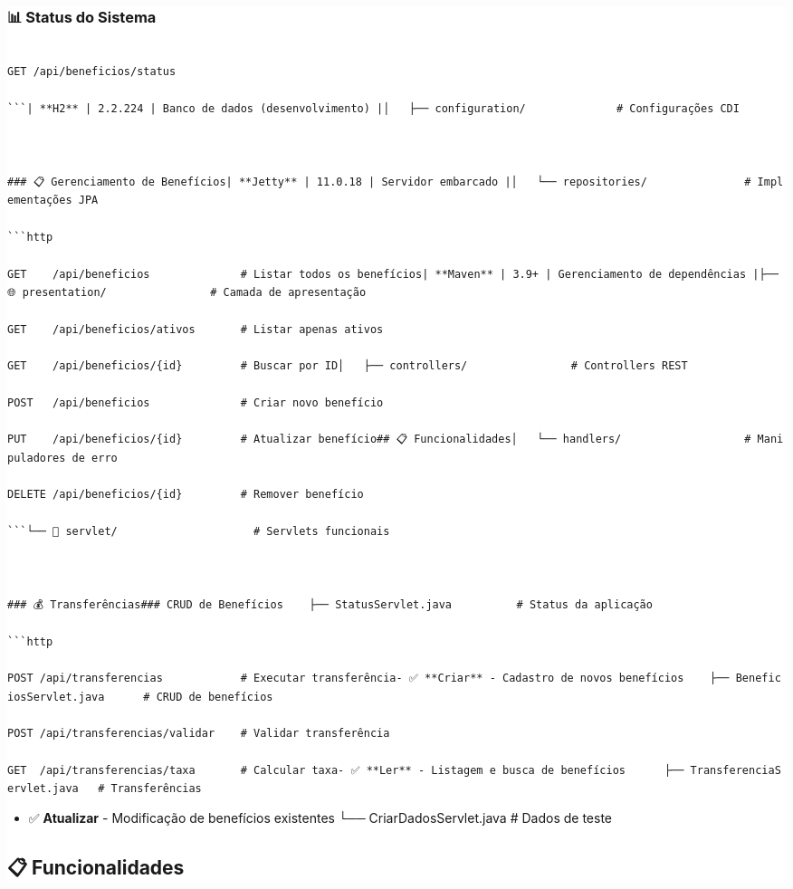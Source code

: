 ### 📊 Status do Sistema

```http| **Bean Validation** | 3.0 | Validação de dados |├── 🔧 infrastructure/              # Infraestrutura

GET /api/beneficios/status

```| **H2** | 2.2.224 | Banco de dados (desenvolvimento) |│   ├── configuration/              # Configurações CDI



### 📋 Gerenciamento de Benefícios| **Jetty** | 11.0.18 | Servidor embarcado |│   └── repositories/               # Implementações JPA

```http

GET    /api/beneficios              # Listar todos os benefícios| **Maven** | 3.9+ | Gerenciamento de dependências |├── 🌐 presentation/                # Camada de apresentação

GET    /api/beneficios/ativos       # Listar apenas ativos

GET    /api/beneficios/{id}         # Buscar por ID│   ├── controllers/                # Controllers REST

POST   /api/beneficios              # Criar novo benefício

PUT    /api/beneficios/{id}         # Atualizar benefício## 📋 Funcionalidades│   └── handlers/                   # Manipuladores de erro

DELETE /api/beneficios/{id}         # Remover benefício

```└── 🚀 servlet/                     # Servlets funcionais



### 💰 Transferências### CRUD de Benefícios    ├── StatusServlet.java          # Status da aplicação

```http

POST /api/transferencias            # Executar transferência- ✅ **Criar** - Cadastro de novos benefícios    ├── BeneficiosServlet.java      # CRUD de benefícios

POST /api/transferencias/validar    # Validar transferência

GET  /api/transferencias/taxa       # Calcular taxa- ✅ **Ler** - Listagem e busca de benefícios      ├── TransferenciaServlet.java   # Transferências

```

- ✅ **Atualizar** - Modificação de benefícios existentes    └── CriarDadosServlet.java      # Dados de teste

## 📋 Funcionalidades
